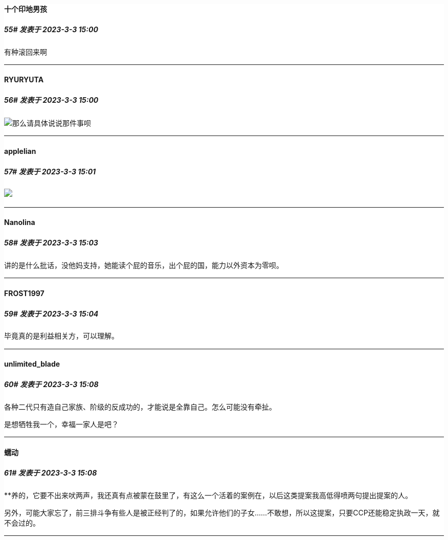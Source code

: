 ####  十个印地男孩  
##### 55#       发表于 2023-3-3 15:00

有种滚回来啊

*****

####  RYURYUTA  
##### 56#       发表于 2023-3-3 15:00

<img src="https://static.saraba1st.com/image/smiley/face2017/067.png" referrerpolicy="no-referrer">那么请具体说说那件事呗

*****

####  applelian  
##### 57#       发表于 2023-3-3 15:01

<img src="https://static.saraba1st.com/image/smiley/face2017/067.png" referrerpolicy="no-referrer">

*****

####  Nanolina  
##### 58#       发表于 2023-3-3 15:03

讲的是什么批话，没他妈支持，她能读个屁的音乐，出个屁的国，能力以外资本为零呗。

*****

####  FROST1997  
##### 59#       发表于 2023-3-3 15:04

毕竟真的是利益相关方，可以理解。

*****

####  unlimited_blade  
##### 60#       发表于 2023-3-3 15:08

各种二代只有造自己家族、阶级的反成功的，才能说是全靠自己。怎么可能没有牵扯。

是想牺牲我一个，幸福一家人是吧？


*****

####  蠕动  
##### 61#       发表于 2023-3-3 15:08

**养的，它要不出来吠两声，我还真有点被蒙在鼓里了，有这么一个活着的案例在，以后这类提案我高低得喷两句提出提案的人。

另外，可能大家忘了，前三排斗争有些人是被正经判了的，如果允许他们的子女……不敢想，所以这提案，只要CCP还能稳定执政一天，就不会过的。

*****
